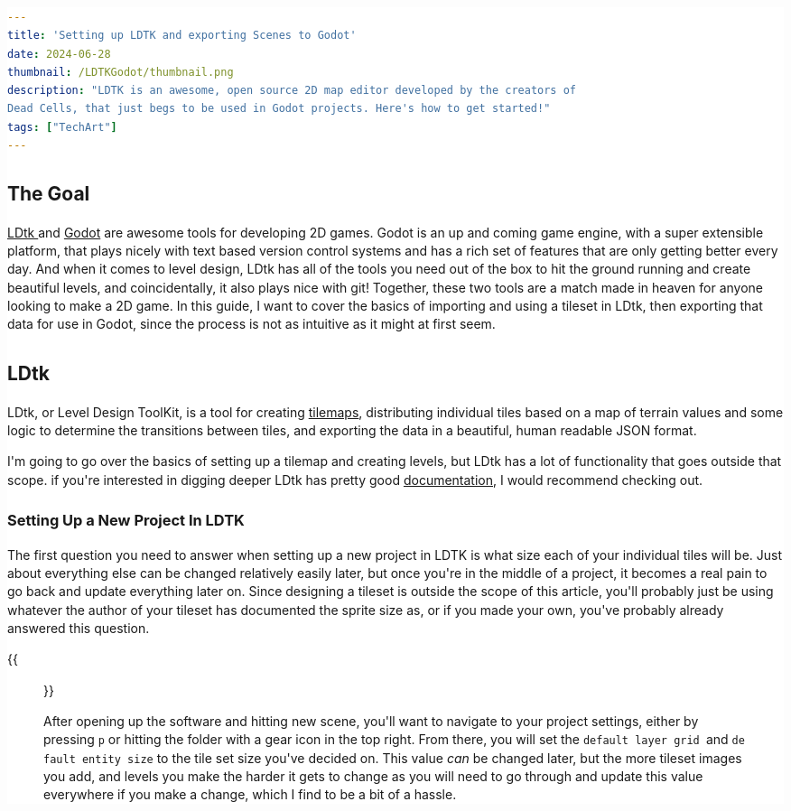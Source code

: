 ```yaml
---
title: 'Setting up LDTK and exporting Scenes to Godot'
date: 2024-06-28
thumbnail: /LDTKGodot/thumbnail.png
description: "LDTK is an awesome, open source 2D map editor developed by the creators of 
Dead Cells, that just begs to be used in Godot projects. Here's how to get started!"
tags: ["TechArt"]
---
```


## The Goal

[ LDtk ](https://ldtk.io/) and [Godot](https://godotengine.org/) are awesome tools for 
developing 2D games. Godot is an up and coming game engine, with a super extensible 
platform, that plays nicely with text based version control systems and has a rich set of 
features that are only getting better every day. And when it comes to level design, 
LDtk has all of the tools you need out of the box to hit the ground running and create 
beautiful levels, and coincidentally, it also plays nice with git! Together, these two 
tools are a match made in heaven for anyone looking to make a 2D game. In this guide, I 
want to cover the basics of importing and using a tileset in LDtk, then exporting that 
data for use in Godot, since the process is not as intuitive as it might at first seem. 

## LDtk

LDtk, or Level Design ToolKit, is a tool for creating [tilemaps](https://developer.mozilla.org/en-US/docs/Games/Techniques/Tilemaps), 
distributing individual tiles based on a map of terrain values and some logic to 
determine the transitions between tiles, and exporting the data in a beautiful, human readable JSON format. 


I'm going to go over the basics of setting up a tilemap and creating levels, but LDtk 
has a lot of functionality that goes outside that scope. if you're interested in 
digging deeper LDtk has pretty good [documentation](https://ldtk.io/docs/), 
I would recommend checking out. 

### Setting Up a New Project In LDTK

The first question you need to answer when setting up a new project in LDTK is what 
size each of your individual tiles will be. Just about everything else can be changed 
relatively easily later, but once you're in the middle of a project, it becomes a real 
pain to go back and update everything later on. Since designing a tileset is outside the 
scope of this article, you'll probably just be using whatever the author of your tileset 
has documented the sprite size as, or if you made your own, you've probably already 
answered this question. 

{{<figure src="/LDTKGodot/01.png">}}

After opening up the software and hitting new scene, you'll want to navigate to your 
project settings, either by pressing `p` or hitting the folder with a gear icon in the 
top right. From there, you will set the `default layer grid `and `default entity size` 
to the tile set size you've decided on. This value *can* be changed later, but the more 
tileset images you add, and levels you make the harder it gets to change as you will 
need to go through and update this value everywhere if you make a change, which I find 
to be a bit of a hassle. 
